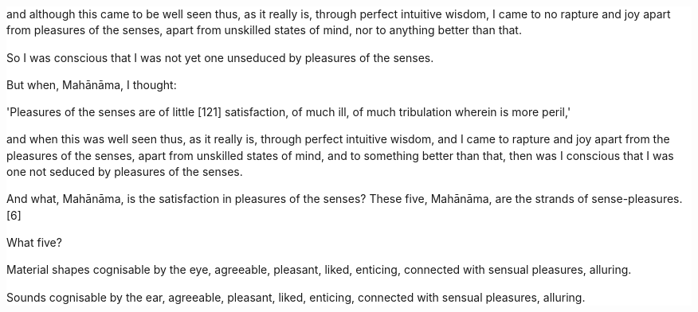  and although this came to be well seen thus,
 as it really is,
 through perfect intuitive wisdom,
 I came to no rapture and joy
 apart from pleasures of the senses,
 apart from unskilled states of mind,
 nor to anything better than that.

 So I was conscious
 that I was not yet one unseduced
 by pleasures of the senses.

 But when, Mahānāma,
 I thought:

 'Pleasures of the senses
 are of little [121] satisfaction,
 of much ill,
 of much tribulation
 wherein is more peril,'

 and when this was well seen thus,
 as it really is,
 through perfect intuitive wisdom,
 and I came to rapture and joy
 apart from the pleasures of the senses,
 apart from unskilled states of mind,
 and to something better than that,
 then was I conscious
 that I was one not seduced
 by pleasures of the senses.

 And what, Mahānāma,
 is the satisfaction in pleasures of the senses?
 These five, Mahānāma,
 are the strands of sense-pleasures.[6]

 What five?

 Material shapes cognisable by the eye,
 agreeable,
 pleasant,
 liked,
 enticing,
 connected with sensual pleasures,
 alluring.

 Sounds cognisable by the ear,
 agreeable,
 pleasant,
 liked,
 enticing,
 connected with sensual pleasures,
 alluring.
